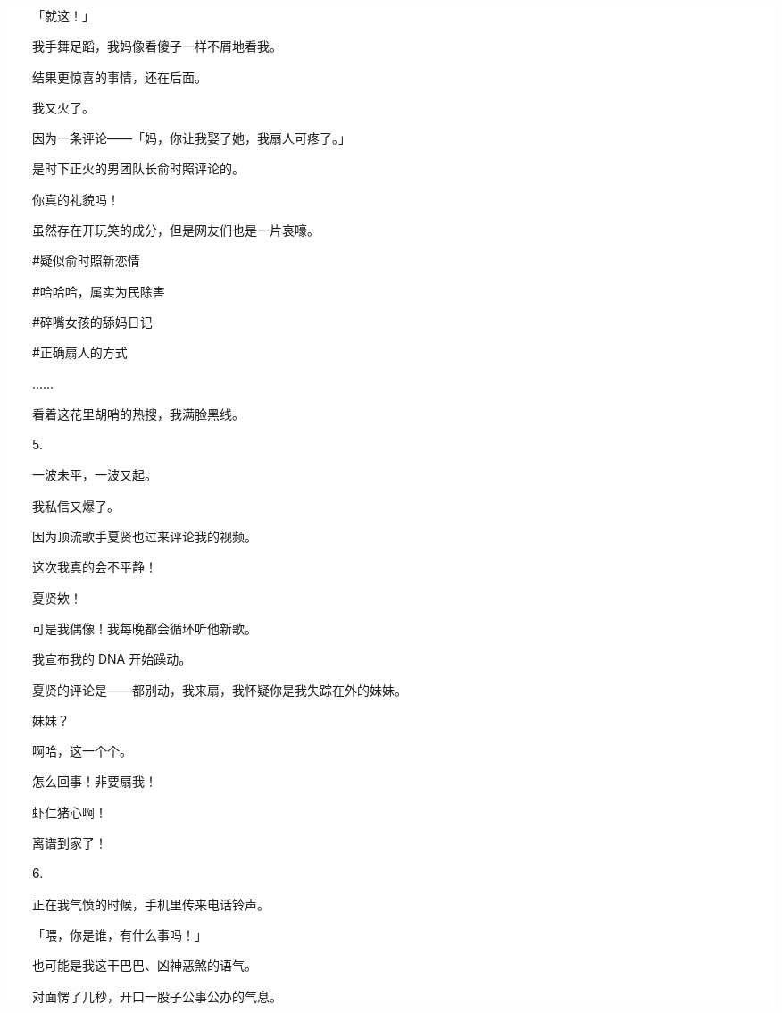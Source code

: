&emsp;&emsp;「就这！」  
  
&emsp;&emsp;我手舞足蹈，我妈像看傻子一样不屑地看我。  
  
&emsp;&emsp;结果更惊喜的事情，还在后面。  
  
&emsp;&emsp;我又火了。  
  
&emsp;&emsp;因为一条评论——「妈，你让我娶了她，我扇人可疼了。」  
  
&emsp;&emsp;是时下正火的男团队长俞时照评论的。  
  
&emsp;&emsp;你真的礼貌吗！  
  
&emsp;&emsp;虽然存在开玩笑的成分，但是网友们也是一片哀嚎。  
  
&emsp;&emsp;#疑似俞时照新恋情  
  
&emsp;&emsp;#哈哈哈，属实为民除害  
  
&emsp;&emsp;#碎嘴女孩的舔妈日记  
  
&emsp;&emsp;#正确扇人的方式  
  
&emsp;&emsp;……  
  
&emsp;&emsp;看着这花里胡哨的热搜，我满脸黑线。  
  
&emsp;&emsp;5.  
  
&emsp;&emsp;一波未平，一波又起。  
  
&emsp;&emsp;我私信又爆了。  
  
&emsp;&emsp;因为顶流歌手夏贤也过来评论我的视频。  
  
&emsp;&emsp;这次我真的会不平静！  
  
&emsp;&emsp;夏贤欸！  
  
&emsp;&emsp;可是我偶像！我每晚都会循环听他新歌。  
  
&emsp;&emsp;我宣布我的 DNA 开始躁动。  
  
&emsp;&emsp;夏贤的评论是——都别动，我来扇，我怀疑你是我失踪在外的妹妹。  
  
&emsp;&emsp;妹妹？  
  
&emsp;&emsp;啊哈，这一个个。  
  
&emsp;&emsp;怎么回事！非要扇我！  
  
&emsp;&emsp;虾仁猪心啊！  
  
&emsp;&emsp;离谱到家了！  
  
&emsp;&emsp;6.  
  
&emsp;&emsp;正在我气愤的时候，手机里传来电话铃声。  
  
&emsp;&emsp;「喂，你是谁，有什么事吗！」  
  
&emsp;&emsp;也可能是我这干巴巴、凶神恶煞的语气。  
  
&emsp;&emsp;对面愣了几秒，开口一股子公事公办的气息。  
  